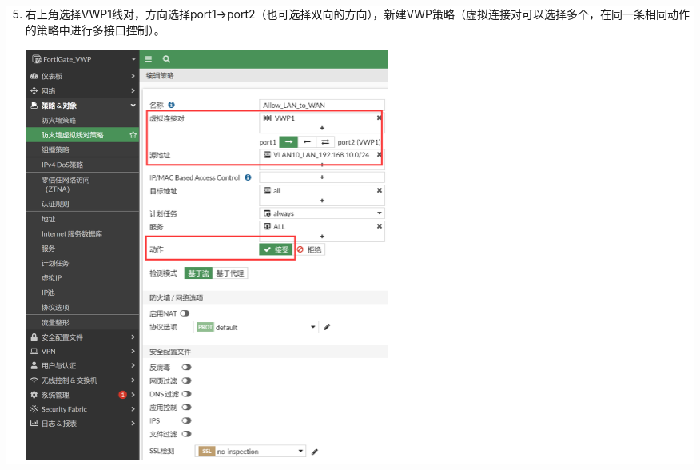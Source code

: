 5. 右上角选择VWP1线对，方向选择port1→port2（也可选择双向的方向），新建VWP策略（虚拟连接对可以选择多个，在同一条相同动作的策略中进行多接口控制）。

   <img src="../../../images/image-20221115174131899.png" alt="image-20221115174131899" style="zoom:50%;" />
